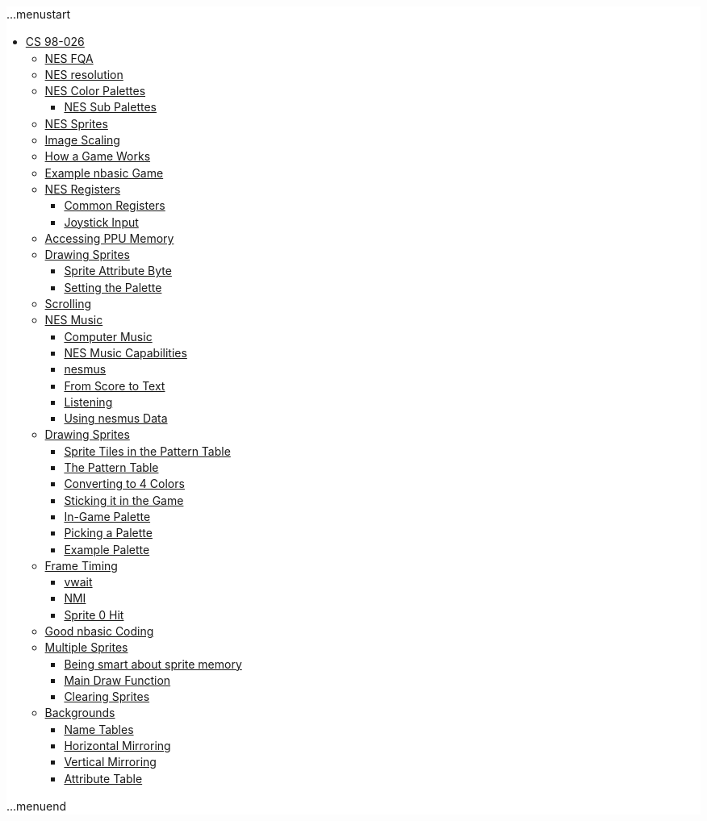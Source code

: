 ...menustart

 - [CS 98-026](#05502cca8e1facce7e06ab44c849b37a)
     - [NES FQA](#4485bce575635400a3368712ac7f06f6)
     - [NES resolution](#620cb31010ef90ca556c2d510584fa9a)
     - [NES Color Palettes](#8f274476d6f19a8761307860bae6da69)
         - [NES Sub Palettes](#b8dab483a5fc8e28af74013cbe3956ae)
     - [NES Sprites](#75c135e1bd6017eb3bd137075beed6d1)
     - [Image Scaling](#1366666ff8169a1ff7b2900eb324e394)
     - [How a Game Works](#dc557cea52cf755441caa776e8c40a7c)
     - [Example nbasic Game](#f7fe9cc60c2e9d9db377c953ac2f7565)
     - [NES Registers](#0af047766b19b3a4d62eab151e3d087c)
         - [Common Registers](#8a5118136b72dd1a83d22b8efe98c51e)
         - [Joystick Input](#deb93182f0ca86302233d8d83e3bafba)
     - [Accessing PPU Memory](#d3dfa852f5198a418964c5cfd528ce2c)
     - [Drawing Sprites](#332835d479ff444201a116a967218939)
         - [Sprite Attribute Byte](#3f98440c27c210b01d837c75803242e2)
         - [Setting the Palette](#92277bb756e05b9946bd0c63c595c8be)
     - [Scrolling](#c35109c4b2f77708c1d5ab975b6c1d6a)
     - [NES Music](#57ad33e77aa0e6ad19e567d94d89d2f2)
         - [Computer Music](#c5de1abf66c5a9df2dde9bb012e6e051)
         - [NES Music Capabilities](#baf00a2e5d569db5773eb39a01ca523f)
         - [nesmus](#2f8325e8c88a2b6ca0c98e9f7367bfd4)
         - [From Score to Text](#2b8dbc469912b26f82c74e9715c6cc21)
         - [Listening](#962ef616821625a13a028ac14ac0fef8)
         - [Using nesmus Data](#9fafed9a3836703acab99b36ffc39ef0)
     - [Drawing Sprites](#332835d479ff444201a116a967218939)
         - [Sprite Tiles in the Pattern Table](#45bcc6a3f7f52fbcf1961efc5a7a2107)
         - [The Pattern Table](#c85078530f3916d2aa6c042a6568b0ed)
         - [Converting to 4 Colors](#00deb8bf51d2836e946880e785758793)
         - [Sticking it in the Game](#b4325014b3a4123b59f37c9648103fbf)
         - [In-Game Palette](#634c17f0c74ab4c1a3f4ee91327c5d1c)
         - [Picking a Palette](#929c3d7e51d288cde735d7b7adce15bb)
         - [Example Palette](#e71137076bed2bd25a863288d6fb5607)
     - [Frame Timing](#f0d1675be4acd3d8e58213fad67d3e2e)
         - [vwait](#cde6182a587983648c38b78b1469e2aa)
         - [NMI](#98ac9fa587d32240fbd819325be9beac)
         - [Sprite 0 Hit](#d526d0d1cafa5e43d9360c464ebc3805)
     - [Good nbasic Coding](#bc29e04d79d21cccdb4d00f632e4f414)
     - [Multiple Sprites](#7b71376cf646e1a50a62dad6d1ec018b)
         - [Being smart about sprite memory](#a86a99daaf060fe2bd87df8237200fa2)
         - [Main Draw Function](#7d8f79ac5318c18b0792464b62374b35)
         - [Clearing Sprites](#f555e00cf339b8a72dfe48b1adaac77d)
     - [Backgrounds](#cca65a547fe70cced505e37fca12d604)
         - [Name Tables](#6d0fcd3eda898f797e7929680076716b)
         - [Horizontal Mirroring](#df42afb929cbc14b6143c4db72a3023c)
         - [Vertical Mirroring](#3ee0e0702136af3cf5c3a5b01890da89)
         - [Attribute Table](#2293c1265225d77723970ec9cbf1d578)

...menuend


<h2 id="05502cca8e1facce7e06ab44c849b37a"></h2>
